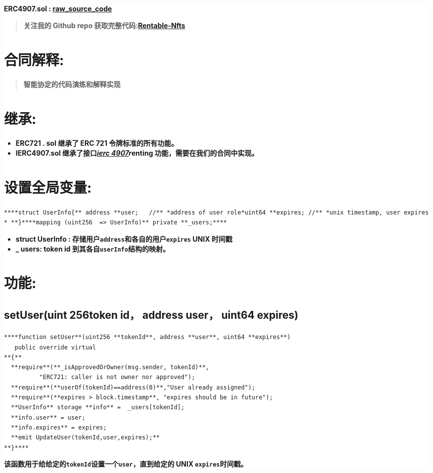 **ERC4907.sol : [raw_source_code](https://github.com/sidarth16/Rentable-NFTs/blob/main/contracts/RentableNft.sol)**

> **关注我的 Github repo 获取完整代码:[**Rentable-Nfts**](https://github.com/sidarth16/Rentable-NFTs)**

# **合同解释:**

> **智能协定的代码演练和解释实现**

# ****继承**:**

*   ****ERC721 . sol
    继承了 ERC 721 令牌标准的所有功能。****
*   **IERC4907.sol
    继承了接口[*ierc 4907*](https://github.com/sidarth16/Rentable-NFTs/blob/main/interfaces/IERC4907.sol)*r*enting 功能，需要在我们的合同中实现。**

# **设置全局变量:**

```
****struct UserInfo{** address **user;   //** *address of user role*uint64 **expires; //** *unix timestamp, user expires* **}****mapping (uint256  => UserInfo)** private **_users;****
```

*   ****struct UserInfo** :
    存储用户`address`和各自的用户`expires` UNIX 时间戳**
*   ****_ users**:
    token id 到其各自`userInfo`结构的映射。**

# **功能:**

## ****setUser(**uint 256**token id，** address **user，** uint64 **expires)****

```
****function setUser**(uint256 **tokenId**, address **user**, uint64 **expires**)
   public override virtual
**{**
  **require**(**_isApprovedOrOwner(msg.sender, tokenId)**,
          "ERC721: caller is not owner nor approved");
  **require**(**userOf(tokenId)==address(0)**,"User already assigned");
  **require**(**expires > block.timestamp**, "expires should be in future");
  **UserInfo** storage **info** =  _users[tokenId];
  **info.user** = user;
  **info.expires** = expires;
  **emit UpdateUser(tokenId,user,expires);**
**}****
```

**该函数用于给给定的`tokenId`设置一个`user`，直到给定的 UNIX `expires`时间戳。**
